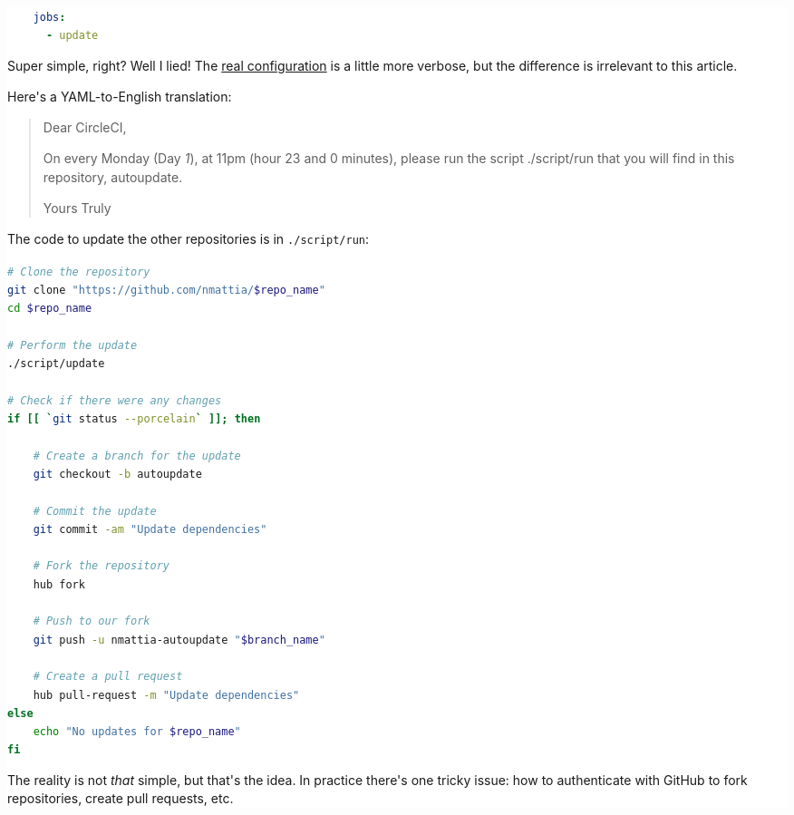 ``` yaml
    jobs:
      - update

```

Super simple, right? Well I lied! The [real
configuration](https://github.com/nmattia/autoupdate/blob/94bd192de49298357f990f5e2caa1310cfee72e7/.circleci/config.yml)
is a little more verbose, but the difference is irrelevant to this article.

Here's a YAML-to-English translation:

> Dear CircleCI,
>
> On every Monday (Day _1_), at 11pm (hour 23 and 0 minutes), please run the
> script ./script/run that you will find in this repository, autoupdate.
>
> Yours Truly


The code to update the other repositories is in `./script/run`:

``` sh
# Clone the repository
git clone "https://github.com/nmattia/$repo_name"
cd $repo_name

# Perform the update
./script/update

# Check if there were any changes
if [[ `git status --porcelain` ]]; then

    # Create a branch for the update
    git checkout -b autoupdate

    # Commit the update
    git commit -am "Update dependencies"

    # Fork the repository
    hub fork

    # Push to our fork
    git push -u nmattia-autoupdate "$branch_name"

    # Create a pull request
    hub pull-request -m "Update dependencies"
else
    echo "No updates for $repo_name"
fi
```

The reality is not _that_ simple, but that's the idea. In practice there's one
tricky issue: how to authenticate with GitHub to fork repositories, create pull
requests, etc.


[niv]: https://github.com/nmattia/niv
[autoupdate]: https://github.com/nmattia/autoupdate
[Nix]: https://nixos.org/nix
[nmattia.com]: https://nmattia.com
[hub]: https://hub.github.com/
[CircleCI]: https://circleci.com/
[GitHub API Token]: https://github.com/settings/tokens
[netlify]: https://www.netlify.com/